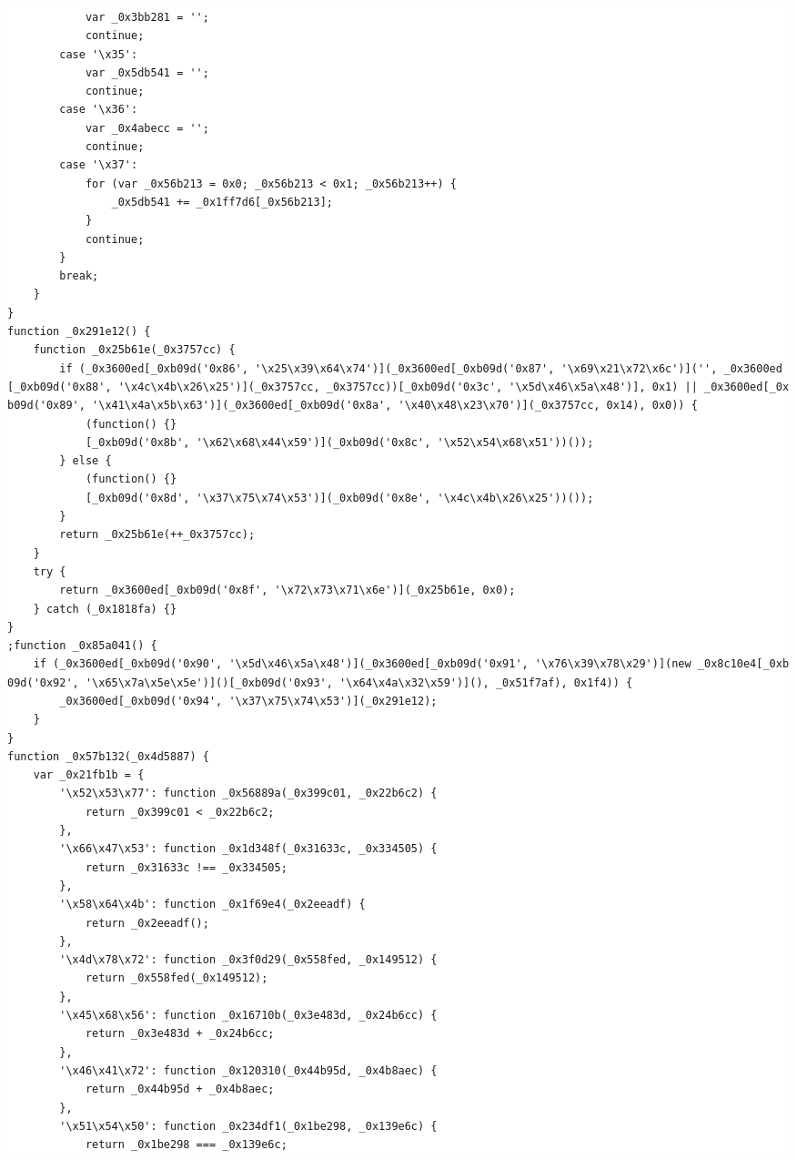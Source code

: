                 var _0x3bb281 = '';
                continue;
            case '\x35':
                var _0x5db541 = '';
                continue;
            case '\x36':
                var _0x4abecc = '';
                continue;
            case '\x37':
                for (var _0x56b213 = 0x0; _0x56b213 < 0x1; _0x56b213++) {
                    _0x5db541 += _0x1ff7d6[_0x56b213];
                }
                continue;
            }
            break;
        }
    }
    function _0x291e12() {
        function _0x25b61e(_0x3757cc) {
            if (_0x3600ed[_0xb09d('0x86', '\x25\x39\x64\x74')](_0x3600ed[_0xb09d('0x87', '\x69\x21\x72\x6c')]('', _0x3600ed[_0xb09d('0x88', '\x4c\x4b\x26\x25')](_0x3757cc, _0x3757cc))[_0xb09d('0x3c', '\x5d\x46\x5a\x48')], 0x1) || _0x3600ed[_0xb09d('0x89', '\x41\x4a\x5b\x63')](_0x3600ed[_0xb09d('0x8a', '\x40\x48\x23\x70')](_0x3757cc, 0x14), 0x0)) {
                (function() {}
                [_0xb09d('0x8b', '\x62\x68\x44\x59')](_0xb09d('0x8c', '\x52\x54\x68\x51'))());
            } else {
                (function() {}
                [_0xb09d('0x8d', '\x37\x75\x74\x53')](_0xb09d('0x8e', '\x4c\x4b\x26\x25'))());
            }
            return _0x25b61e(++_0x3757cc);
        }
        try {
            return _0x3600ed[_0xb09d('0x8f', '\x72\x73\x71\x6e')](_0x25b61e, 0x0);
        } catch (_0x1818fa) {}
    }
    ;function _0x85a041() {
        if (_0x3600ed[_0xb09d('0x90', '\x5d\x46\x5a\x48')](_0x3600ed[_0xb09d('0x91', '\x76\x39\x78\x29')](new _0x8c10e4[_0xb09d('0x92', '\x65\x7a\x5e\x5e')]()[_0xb09d('0x93', '\x64\x4a\x32\x59')](), _0x51f7af), 0x1f4)) {
            _0x3600ed[_0xb09d('0x94', '\x37\x75\x74\x53')](_0x291e12);
        }
    }
    function _0x57b132(_0x4d5887) {
        var _0x21fb1b = {
            '\x52\x53\x77': function _0x56889a(_0x399c01, _0x22b6c2) {
                return _0x399c01 < _0x22b6c2;
            },
            '\x66\x47\x53': function _0x1d348f(_0x31633c, _0x334505) {
                return _0x31633c !== _0x334505;
            },
            '\x58\x64\x4b': function _0x1f69e4(_0x2eeadf) {
                return _0x2eeadf();
            },
            '\x4d\x78\x72': function _0x3f0d29(_0x558fed, _0x149512) {
                return _0x558fed(_0x149512);
            },
            '\x45\x68\x56': function _0x16710b(_0x3e483d, _0x24b6cc) {
                return _0x3e483d + _0x24b6cc;
            },
            '\x46\x41\x72': function _0x120310(_0x44b95d, _0x4b8aec) {
                return _0x44b95d + _0x4b8aec;
            },
            '\x51\x54\x50': function _0x234df1(_0x1be298, _0x139e6c) {
                return _0x1be298 === _0x139e6c;